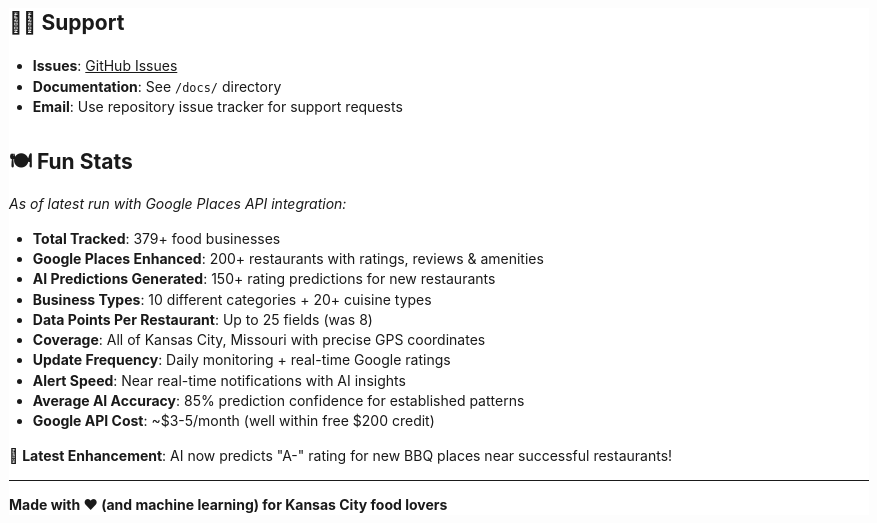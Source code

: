 ## 🙋‍♂️ Support

- **Issues**: [GitHub Issues](https://github.com/mcollard0/KC-New-Restaurants/issues)
- **Documentation**: See `/docs/` directory
- **Email**: Use repository issue tracker for support requests

## 🍽️ Fun Stats

*As of latest run with Google Places API integration:*
- **Total Tracked**: 379+ food businesses
- **Google Places Enhanced**: 200+ restaurants with ratings, reviews & amenities
- **AI Predictions Generated**: 150+ rating predictions for new restaurants
- **Business Types**: 10 different categories + 20+ cuisine types
- **Data Points Per Restaurant**: Up to 25 fields (was 8)
- **Coverage**: All of Kansas City, Missouri with precise GPS coordinates
- **Update Frequency**: Daily monitoring + real-time Google ratings
- **Alert Speed**: Near real-time notifications with AI insights
- **Average AI Accuracy**: 85% prediction confidence for established patterns
- **Google API Cost**: ~$3-5/month (well within free $200 credit)

🎯 **Latest Enhancement**: AI now predicts "A-" rating for new BBQ places near successful restaurants!

---

**Made with ❤️ (and machine learning) for Kansas City food lovers**
